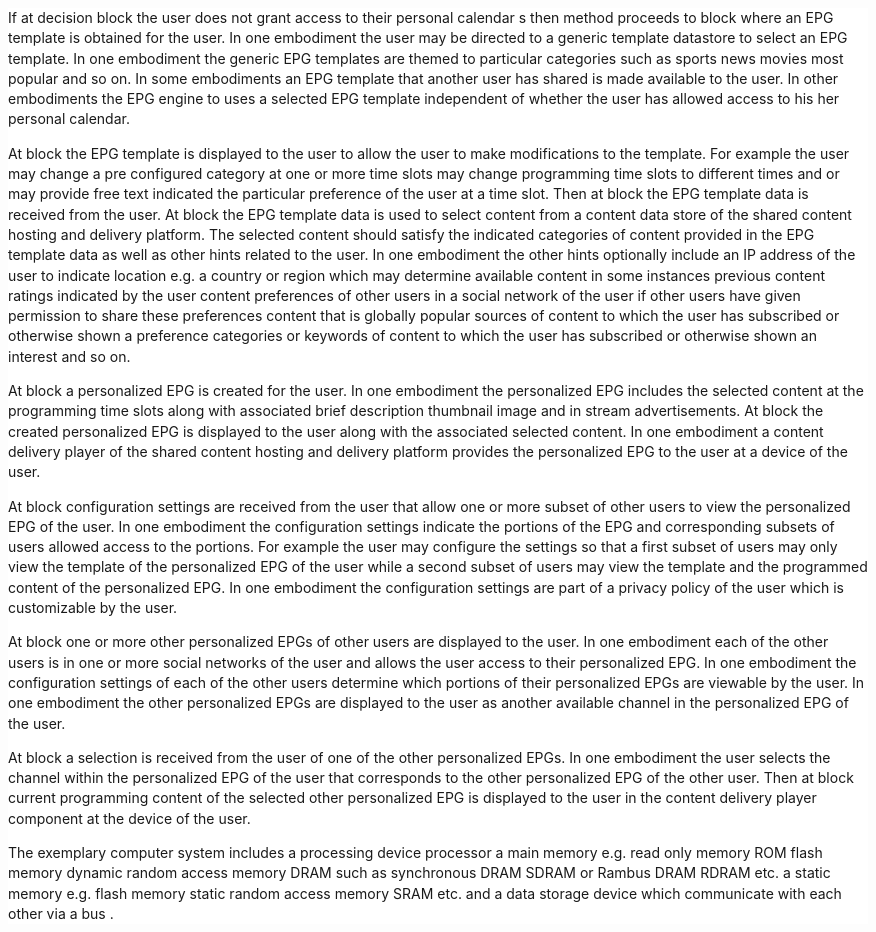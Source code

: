 If at decision block the user does not grant access to their personal calendar s then method proceeds to block where an EPG template is obtained for the user. In one embodiment the user may be directed to a generic template datastore to select an EPG template. In one embodiment the generic EPG templates are themed to particular categories such as sports news movies most popular and so on. In some embodiments an EPG template that another user has shared is made available to the user. In other embodiments the EPG engine to uses a selected EPG template independent of whether the user has allowed access to his her personal calendar.

At block the EPG template is displayed to the user to allow the user to make modifications to the template. For example the user may change a pre configured category at one or more time slots may change programming time slots to different times and or may provide free text indicated the particular preference of the user at a time slot. Then at block the EPG template data is received from the user. At block the EPG template data is used to select content from a content data store of the shared content hosting and delivery platform. The selected content should satisfy the indicated categories of content provided in the EPG template data as well as other hints related to the user. In one embodiment the other hints optionally include an IP address of the user to indicate location e.g. a country or region which may determine available content in some instances previous content ratings indicated by the user content preferences of other users in a social network of the user if other users have given permission to share these preferences content that is globally popular sources of content to which the user has subscribed or otherwise shown a preference categories or keywords of content to which the user has subscribed or otherwise shown an interest and so on.

At block a personalized EPG is created for the user. In one embodiment the personalized EPG includes the selected content at the programming time slots along with associated brief description thumbnail image and in stream advertisements. At block the created personalized EPG is displayed to the user along with the associated selected content. In one embodiment a content delivery player of the shared content hosting and delivery platform provides the personalized EPG to the user at a device of the user.

At block configuration settings are received from the user that allow one or more subset of other users to view the personalized EPG of the user. In one embodiment the configuration settings indicate the portions of the EPG and corresponding subsets of users allowed access to the portions. For example the user may configure the settings so that a first subset of users may only view the template of the personalized EPG of the user while a second subset of users may view the template and the programmed content of the personalized EPG. In one embodiment the configuration settings are part of a privacy policy of the user which is customizable by the user.

At block one or more other personalized EPGs of other users are displayed to the user. In one embodiment each of the other users is in one or more social networks of the user and allows the user access to their personalized EPG. In one embodiment the configuration settings of each of the other users determine which portions of their personalized EPGs are viewable by the user. In one embodiment the other personalized EPGs are displayed to the user as another available channel in the personalized EPG of the user.

At block a selection is received from the user of one of the other personalized EPGs. In one embodiment the user selects the channel within the personalized EPG of the user that corresponds to the other personalized EPG of the other user. Then at block current programming content of the selected other personalized EPG is displayed to the user in the content delivery player component at the device of the user.

The exemplary computer system includes a processing device processor a main memory e.g. read only memory ROM flash memory dynamic random access memory DRAM such as synchronous DRAM SDRAM or Rambus DRAM RDRAM etc. a static memory e.g. flash memory static random access memory SRAM etc. and a data storage device which communicate with each other via a bus .
